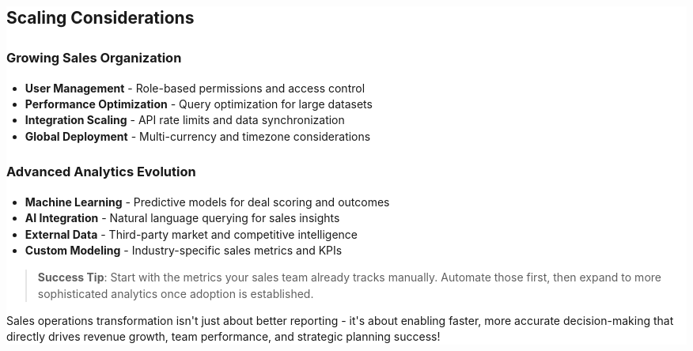 ## Scaling Considerations

### Growing Sales Organization
- **User Management** - Role-based permissions and access control
- **Performance Optimization** - Query optimization for large datasets
- **Integration Scaling** - API rate limits and data synchronization
- **Global Deployment** - Multi-currency and timezone considerations

### Advanced Analytics Evolution
- **Machine Learning** - Predictive models for deal scoring and outcomes
- **AI Integration** - Natural language querying for sales insights
- **External Data** - Third-party market and competitive intelligence
- **Custom Modeling** - Industry-specific sales metrics and KPIs

> **Success Tip**: Start with the metrics your sales team already tracks manually. Automate those first, then expand to more sophisticated analytics once adoption is established.

Sales operations transformation isn't just about better reporting - it's about enabling faster, more accurate decision-making that directly drives revenue growth, team performance, and strategic planning success! 